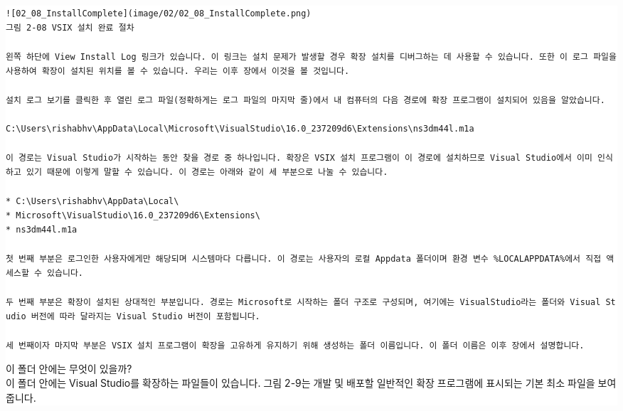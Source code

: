     ![02_08_InstallComplete](image/02/02_08_InstallComplete.png)   
    그림 2-08 VSIX 설치 완료 절차

    왼쪽 하단에 View Install Log 링크가 있습니다. 이 링크는 설치 문제가 발생할 경우 확장 설치를 디버그하는 데 사용할 수 있습니다. 또한 이 로그 파일을 사용하여 확장이 설치된 위치를 볼 수 있습니다. 우리는 이후 장에서 이것을 볼 것입니다. 

    설치 로그 보기를 클릭한 후 열린 로그 파일(정확하게는 로그 파일의 마지막 줄)에서 내 컴퓨터의 다음 경로에 확장 프로그램이 설치되어 있음을 알았습니다.

    C:\Users\rishabhv\AppData\Local\Microsoft\VisualStudio\16.0_237209d6\Extensions\ns3dm44l.m1a

    이 경로는 Visual Studio가 시작하는 동안 찾을 경로 중 하나입니다. 확장은 VSIX 설치 프로그램이 이 경로에 설치하므로 Visual Studio에서 이미 인식하고 있기 때문에 이렇게 말할 수 있습니다. 이 경로는 아래와 같이 세 부분으로 나눌 수 있습니다.

    * C:\Users\rishabhv\AppData\Local\ 
    * Microsoft\VisualStudio\16.0_237209d6\Extensions\ 
    * ns3dm44l.m1a

    첫 번째 부분은 로그인한 사용자에게만 해당되며 시스템마다 다릅니다. 이 경로는 사용자의 로컬 Appdata 폴더이며 환경 변수 %LOCALAPPDATA%에서 직접 액세스할 수 있습니다.

    두 번째 부분은 확장이 설치된 상대적인 부분입니다. 경로는 Microsoft로 시작하는 폴더 구조로 구성되며, 여기에는 VisualStudio라는 폴더와 Visual Studio 버전에 따라 달라지는 Visual Studio 버전이 포함됩니다.

    세 번째이자 마지막 부분은 VSIX 설치 프로그램이 확장을 고유하게 유지하기 위해 생성하는 폴더 이름입니다. 이 폴더 이름은 이후 장에서 설명합니다.

이 폴더 안에는 무엇이 있을까?  
이 폴더 안에는 Visual Studio를 확장하는 파일들이 있습니다. 그림 2-9는 개발 및 배포할 일반적인 확장 프로그램에 표시되는 기본 최소 파일을 보여줍니다.

